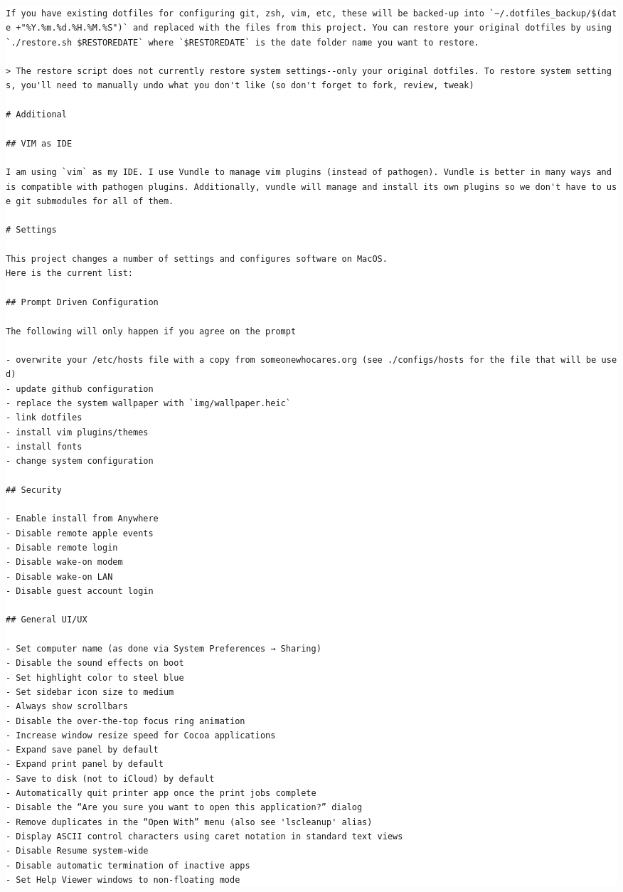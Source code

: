 ````
If you have existing dotfiles for configuring git, zsh, vim, etc, these will be backed-up into `~/.dotfiles_backup/$(date +"%Y.%m.%d.%H.%M.%S")` and replaced with the files from this project. You can restore your original dotfiles by using `./restore.sh $RESTOREDATE` where `$RESTOREDATE` is the date folder name you want to restore.

> The restore script does not currently restore system settings--only your original dotfiles. To restore system settings, you'll need to manually undo what you don't like (so don't forget to fork, review, tweak)

# Additional

## VIM as IDE

I am using `vim` as my IDE. I use Vundle to manage vim plugins (instead of pathogen). Vundle is better in many ways and is compatible with pathogen plugins. Additionally, vundle will manage and install its own plugins so we don't have to use git submodules for all of them.

# Settings

This project changes a number of settings and configures software on MacOS.
Here is the current list:

## Prompt Driven Configuration

The following will only happen if you agree on the prompt

- overwrite your /etc/hosts file with a copy from someonewhocares.org (see ./configs/hosts for the file that will be used)
- update github configuration
- replace the system wallpaper with `img/wallpaper.heic`
- link dotfiles
- install vim plugins/themes
- install fonts
- change system configuration

## Security

- Enable install from Anywhere
- Disable remote apple events
- Disable remote login
- Disable wake-on modem
- Disable wake-on LAN
- Disable guest account login

## General UI/UX

- Set computer name (as done via System Preferences → Sharing)
- Disable the sound effects on boot
- Set highlight color to steel blue
- Set sidebar icon size to medium
- Always show scrollbars
- Disable the over-the-top focus ring animation
- Increase window resize speed for Cocoa applications
- Expand save panel by default
- Expand print panel by default
- Save to disk (not to iCloud) by default
- Automatically quit printer app once the print jobs complete
- Disable the “Are you sure you want to open this application?” dialog
- Remove duplicates in the “Open With” menu (also see 'lscleanup' alias)
- Display ASCII control characters using caret notation in standard text views
- Disable Resume system-wide
- Disable automatic termination of inactive apps
- Set Help Viewer windows to non-floating mode
````